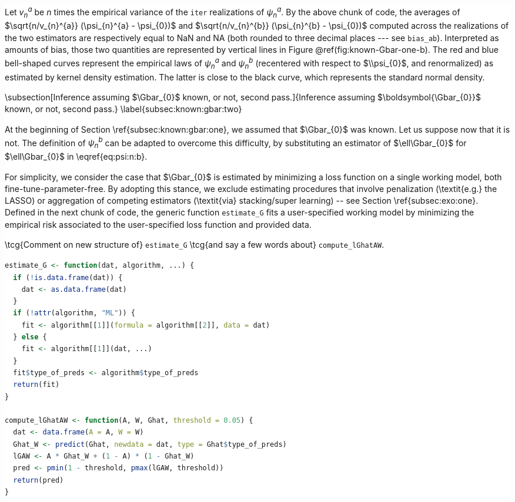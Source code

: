 Let $v_{n}^{a}$ be $n$ times the empirical variance of the `iter` realizations
of   $\psi_{n}^{a}$.   By   the  above   chunk  of   code,  the   averages  of
$\sqrt{n/v_{n}^{a}}   (\psi_{n}^{a}  -   \psi_{0})$  and   $\sqrt{n/v_{n}^{b}}
(\psi_{n}^{b}  -  \psi_{0})$  computed  across the  realizations  of  the  two
estimators are respectively equal to 
NaN and 
NA (both rounded to three decimal
places  ---  see  `bias_ab`).   Interpreted  as amounts  of  bias,  those  two
quantities    are     represented    by     vertical    lines     in    Figure
\@ref(fig:known-Gbar-one-b). The red and blue bell-shaped curves represent the
empirical laws  of $\psi_{n}^{a}$ and $\psi_{n}^{b}$  (recentered with respect
to   $\\psi_{0}$,   and  renormalized)   as   estimated   by  kernel   density
estimation.  The latter  is close  to the  black curve,  which represents  the
standard normal density.

\subsection[Inference assuming $\Gbar_{0}$ known, or not, second pass.]{Inference assuming
$\boldsymbol{\Gbar_{0}}$ known, or not, second pass.} 
\label{subsec:known:gbar:two}


At the beginning of Section \ref{subsec:known:gbar:one}, we assumed that $\Gbar_{0}$ was
known. Let us suppose now that it is not. The definition of $\psi_{n}^{b}$ can
be  adapted to  overcome  this  difficulty, by  substituting  an estimator  of
$\ell\Gbar_{0}$ for $\ell\Gbar_{0}$ in \eqref{eq:psi:n:b}. 

For  simplicity,  we  consider  the  case that  $\Gbar_{0}$  is  estimated  by
minimizing   a   loss    function   on   a   single    working   model,   both
fine-tune-parameter-free.   By adopting  this  stance,  we exclude  estimating
procedures that involve penalization  (\textit{e.g.} the LASSO) or aggregation
of competing estimators (\textit{via}  stacking/super learning) -- see Section
\ref{subsec:exo:one}.  Defined in the next chunk of code, the generic function
`estimate_G` fits a  user-specified working model by  minimizing the empirical
risk associated to the user-specified loss function and provided data. 

\tcg{Comment on new structure of} `estimate_G` \tcg{and say a few words about}
`compute_lGhatAW`.


```r
estimate_G <- function(dat, algorithm, ...) {
  if (!is.data.frame(dat)) {
    dat <- as.data.frame(dat)
  }
  if (!attr(algorithm, "ML")) {
    fit <- algorithm[[1]](formula = algorithm[[2]], data = dat)
  } else {
    fit <- algorithm[[1]](dat, ...)
  }
  fit$type_of_preds <- algorithm$type_of_preds
  return(fit)
}

compute_lGhatAW <- function(A, W, Ghat, threshold = 0.05) {
  dat <- data.frame(A = A, W = W)
  Ghat_W <- predict(Ghat, newdata = dat, type = Ghat$type_of_preds)
  lGAW <- A * Ghat_W + (1 - A) * (1 - Ghat_W)
  pred <- pmin(1 - threshold, pmax(lGAW, threshold))
  return(pred)
}
```
